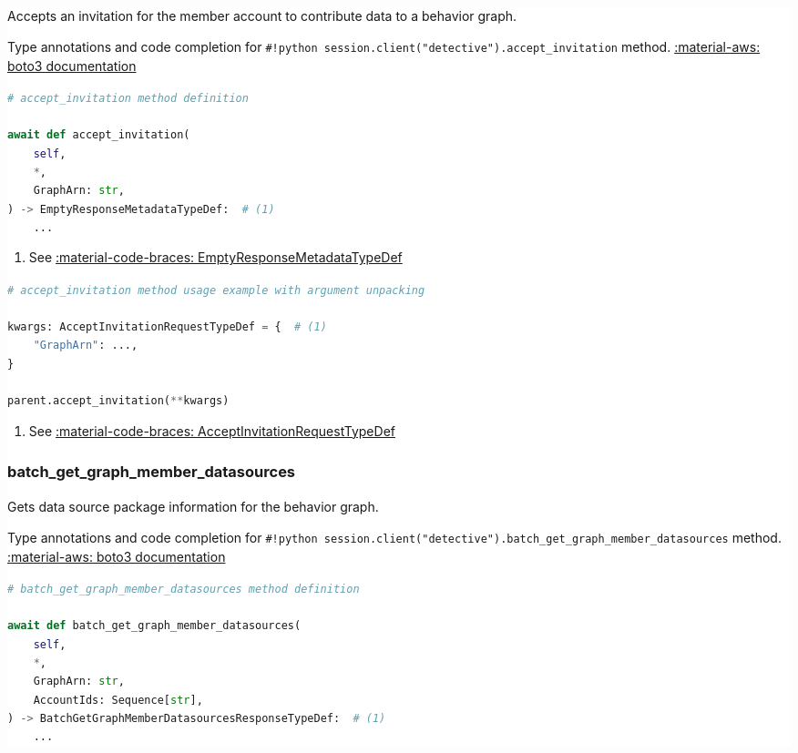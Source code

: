 Accepts an invitation for the member account to contribute data to a behavior
graph.

Type annotations and code completion for `#!python session.client("detective").accept_invitation` method.
[:material-aws: boto3 documentation](https://boto3.amazonaws.com/v1/documentation/api/latest/reference/services/detective.html#Detective.Client)

```python
# accept_invitation method definition

await def accept_invitation(
    self,
    *,
    GraphArn: str,
) -> EmptyResponseMetadataTypeDef:  # (1)
    ...
```

1. See [:material-code-braces: EmptyResponseMetadataTypeDef](./type_defs.md#emptyresponsemetadatatypedef)


```python
# accept_invitation method usage example with argument unpacking

kwargs: AcceptInvitationRequestTypeDef = {  # (1)
    "GraphArn": ...,
}

parent.accept_invitation(**kwargs)
```

1. See [:material-code-braces: AcceptInvitationRequestTypeDef](./type_defs.md#acceptinvitationrequesttypedef)

### batch\_get\_graph\_member\_datasources

Gets data source package information for the behavior graph.

Type annotations and code completion for `#!python session.client("detective").batch_get_graph_member_datasources` method.
[:material-aws: boto3 documentation](https://boto3.amazonaws.com/v1/documentation/api/latest/reference/services/detective.html#Detective.Client)

```python
# batch_get_graph_member_datasources method definition

await def batch_get_graph_member_datasources(
    self,
    *,
    GraphArn: str,
    AccountIds: Sequence[str],
) -> BatchGetGraphMemberDatasourcesResponseTypeDef:  # (1)
    ...
```
